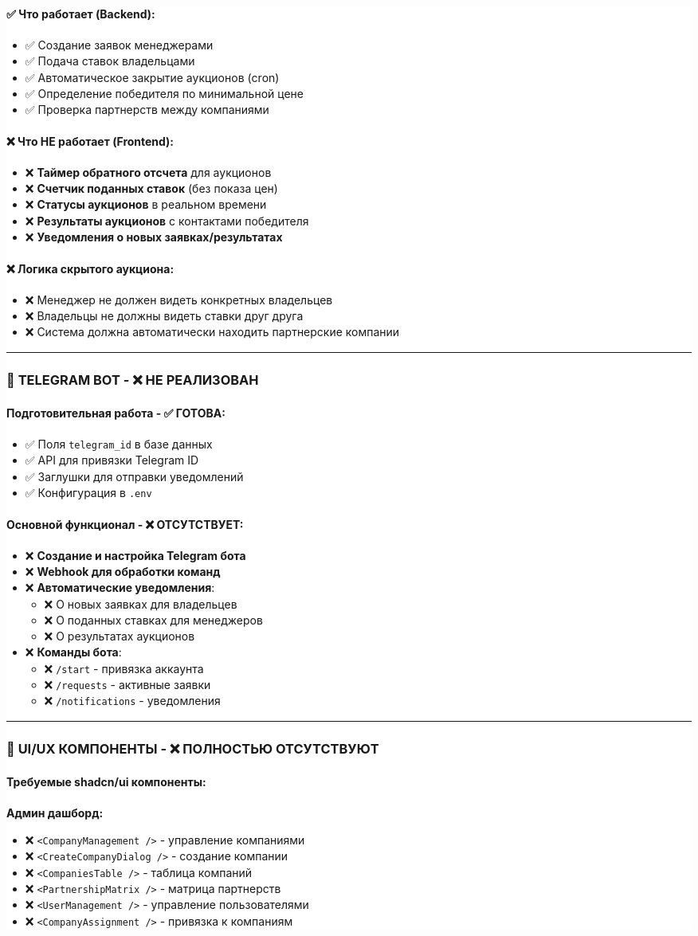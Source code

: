 #### ✅ **Что работает (Backend)**:
- ✅ Создание заявок менеджерами
- ✅ Подача ставок владельцами
- ✅ Автоматическое закрытие аукционов (cron)
- ✅ Определение победителя по минимальной цене
- ✅ Проверка партнерств между компаниями

#### ❌ **Что НЕ работает (Frontend)**:
- ❌ **Таймер обратного отсчета** для аукционов
- ❌ **Счетчик поданных ставок** (без показа цен)
- ❌ **Статусы аукционов** в реальном времени
- ❌ **Результаты аукционов** с контактами победителя
- ❌ **Уведомления о новых заявках/результатах**

#### ❌ **Логика скрытого аукциона**:
- ❌ Менеджер не должен видеть конкретных владельцев
- ❌ Владельцы не должны видеть ставки друг друга
- ❌ Система должна автоматически находить партнерские компании

---

### 📱 **TELEGRAM BOT** - ❌ **НЕ РЕАЛИЗОВАН**

#### Подготовительная работа - ✅ **ГОТОВА**:
- ✅ Поля `telegram_id` в базе данных
- ✅ API для привязки Telegram ID
- ✅ Заглушки для отправки уведомлений
- ✅ Конфигурация в `.env`

#### Основной функционал - ❌ **ОТСУТСТВУЕТ**:
- ❌ **Создание и настройка Telegram бота**
- ❌ **Webhook для обработки команд**
- ❌ **Автоматические уведомления**:
  - ❌ О новых заявках для владельцев
  - ❌ О поданных ставках для менеджеров  
  - ❌ О результатах аукционов
- ❌ **Команды бота**:
  - ❌ `/start` - привязка аккаунта
  - ❌ `/requests` - активные заявки
  - ❌ `/notifications` - уведомления

---

### 🎨 **UI/UX КОМПОНЕНТЫ** - ❌ **ПОЛНОСТЬЮ ОТСУТСТВУЮТ**

#### Требуемые shadcn/ui компоненты:

**Админ дашборд:**
- ❌ `<CompanyManagement />` - управление компаниями
- ❌ `<CreateCompanyDialog />` - создание компании
- ❌ `<CompaniesTable />` - таблица компаний
- ❌ `<PartnershipMatrix />` - матрица партнерств
- ❌ `<UserManagement />` - управление пользователями
- ❌ `<CompanyAssignment />` - привязка к компаниям
